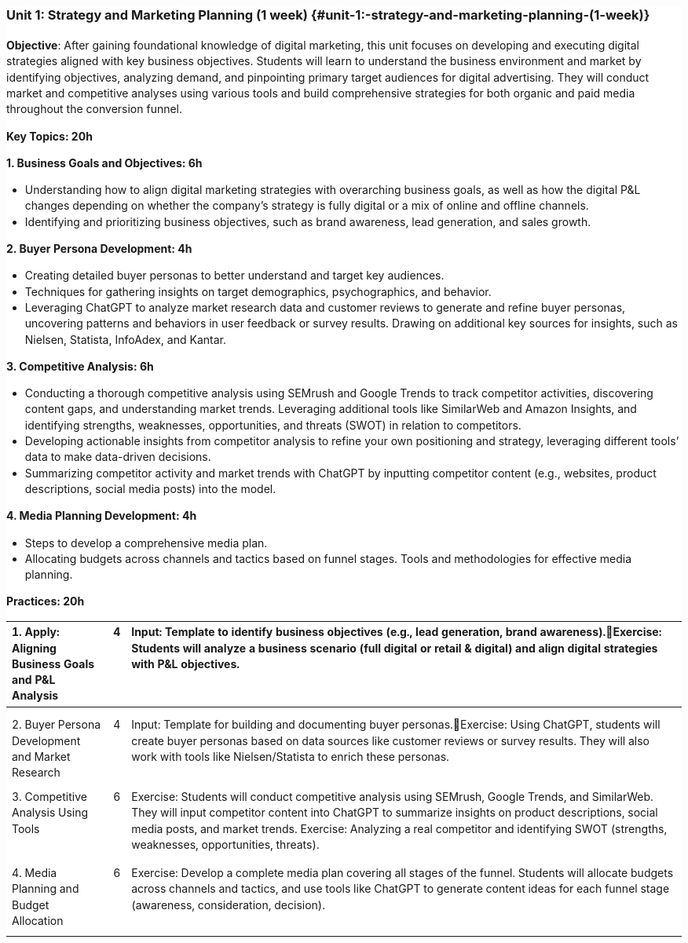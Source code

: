 ### **Unit 1: Strategy and Marketing Planning (1 week)** {#unit-1:-strategy-and-marketing-planning-(1-week)}

**Objective**: After gaining foundational knowledge of digital marketing, this unit focuses on developing and executing digital strategies aligned with key business objectives. Students will learn to understand the business environment and market by identifying objectives, analyzing demand, and pinpointing primary target audiences for digital advertising. They will conduct market and competitive analyses using various tools and build comprehensive strategies for both organic and paid media throughout the conversion funnel.

**Key Topics: 20h**

**1\.  Business Goals and Objectives: 6h**

* Understanding how to align digital marketing strategies with overarching business goals, as well as how the digital P\&L changes depending on whether the company’s strategy is fully digital or a mix of online and offline channels.  
* Identifying and prioritizing business objectives, such as brand awareness, lead generation, and sales growth.

**2\. Buyer Persona Development: 4h**

* Creating detailed buyer personas to better understand and target key audiences.  
* Techniques for gathering insights on target demographics, psychographics, and behavior.  
* Leveraging ChatGPT to analyze market research data and customer reviews to generate and refine buyer personas, uncovering patterns and behaviors in user feedback or survey results. Drawing on additional key sources for insights, such as Nielsen, Statista, InfoAdex, and Kantar.

**3\. Competitive Analysis: 6h**

* Conducting a thorough competitive analysis using SEMrush and Google Trends to track competitor activities, discovering content gaps, and understanding market trends. Leveraging additional tools like SimilarWeb and Amazon Insights, and identifying strengths, weaknesses, opportunities, and threats (SWOT) in relation to competitors.  
* Developing actionable insights from competitor analysis to refine your own positioning and strategy, leveraging different tools’ data to make data-driven decisions.  
* Summarizing competitor activity and market trends with ChatGPT by inputting competitor content (e.g., websites, product descriptions, social media posts) into the model.

**4\. Media Planning Development: 4h**

* Steps to develop a comprehensive media plan.  
* Allocating budgets across channels and tactics based on funnel stages. Tools and methodologies for effective media planning.

**Practices: 20h**

| 1\. Apply: Aligning Business Goals and P\&L Analysis | 4 | Input: Template to identify business objectives (e.g., lead generation, brand awareness).Exercise: Students will analyze a business scenario (full digital or retail & digital) and align digital strategies with P\&L objectives.  |
| :---- | :---- | :---- |
|  |  |  |
|  |  |  |
| 2\. Buyer Persona Development and Market Research | 4 | Input: Template for building and documenting buyer personas.Exercise: Using ChatGPT, students will create buyer personas based on data sources like customer reviews or survey results. They will also work with tools like Nielsen/Statista to enrich these personas. |
|  |  |  |
| 3\. Competitive Analysis Using Tools | 6 | Exercise: Students will conduct competitive analysis using SEMrush, Google Trends, and SimilarWeb. They will input competitor content into ChatGPT to summarize insights on product descriptions, social media posts, and market trends. Exercise: Analyzing a real competitor and identifying SWOT (strengths, weaknesses, opportunities, threats). |
|  |  |  |
|  |  |  |
| 4\. Media Planning and Budget Allocation | 6 | Exercise: Develop a complete media plan covering all stages of the funnel. Students will allocate budgets across channels and tactics, and use tools like ChatGPT to generate content ideas for each funnel stage (awareness, consideration, decision). |
|  |  |  |
